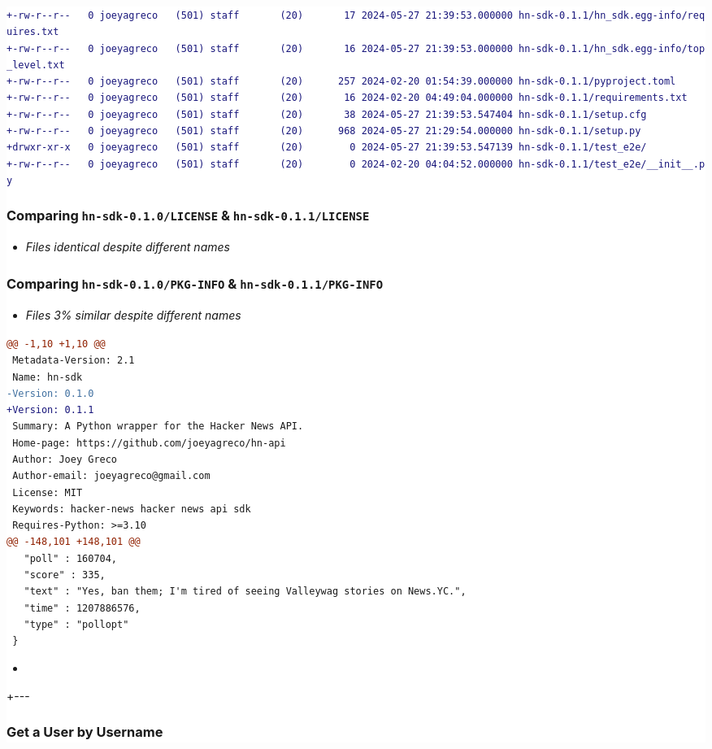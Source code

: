 ```diff
+-rw-r--r--   0 joeyagreco   (501) staff       (20)       17 2024-05-27 21:39:53.000000 hn-sdk-0.1.1/hn_sdk.egg-info/requires.txt
+-rw-r--r--   0 joeyagreco   (501) staff       (20)       16 2024-05-27 21:39:53.000000 hn-sdk-0.1.1/hn_sdk.egg-info/top_level.txt
+-rw-r--r--   0 joeyagreco   (501) staff       (20)      257 2024-02-20 01:54:39.000000 hn-sdk-0.1.1/pyproject.toml
+-rw-r--r--   0 joeyagreco   (501) staff       (20)       16 2024-02-20 04:49:04.000000 hn-sdk-0.1.1/requirements.txt
+-rw-r--r--   0 joeyagreco   (501) staff       (20)       38 2024-05-27 21:39:53.547404 hn-sdk-0.1.1/setup.cfg
+-rw-r--r--   0 joeyagreco   (501) staff       (20)      968 2024-05-27 21:29:54.000000 hn-sdk-0.1.1/setup.py
+drwxr-xr-x   0 joeyagreco   (501) staff       (20)        0 2024-05-27 21:39:53.547139 hn-sdk-0.1.1/test_e2e/
+-rw-r--r--   0 joeyagreco   (501) staff       (20)        0 2024-02-20 04:04:52.000000 hn-sdk-0.1.1/test_e2e/__init__.py
```

### Comparing `hn-sdk-0.1.0/LICENSE` & `hn-sdk-0.1.1/LICENSE`

 * *Files identical despite different names*

### Comparing `hn-sdk-0.1.0/PKG-INFO` & `hn-sdk-0.1.1/PKG-INFO`

 * *Files 3% similar despite different names*

```diff
@@ -1,10 +1,10 @@
 Metadata-Version: 2.1
 Name: hn-sdk
-Version: 0.1.0
+Version: 0.1.1
 Summary: A Python wrapper for the Hacker News API.
 Home-page: https://github.com/joeyagreco/hn-api
 Author: Joey Greco
 Author-email: joeyagreco@gmail.com
 License: MIT
 Keywords: hacker-news hacker news api sdk
 Requires-Python: >=3.10
@@ -148,101 +148,101 @@
   "poll" : 160704,
   "score" : 335,
   "text" : "Yes, ban them; I'm tired of seeing Valleywag stories on News.YC.",
   "time" : 1207886576,
   "type" : "pollopt"
 }
 ```
-
+---
 ### Get a User by Username
 